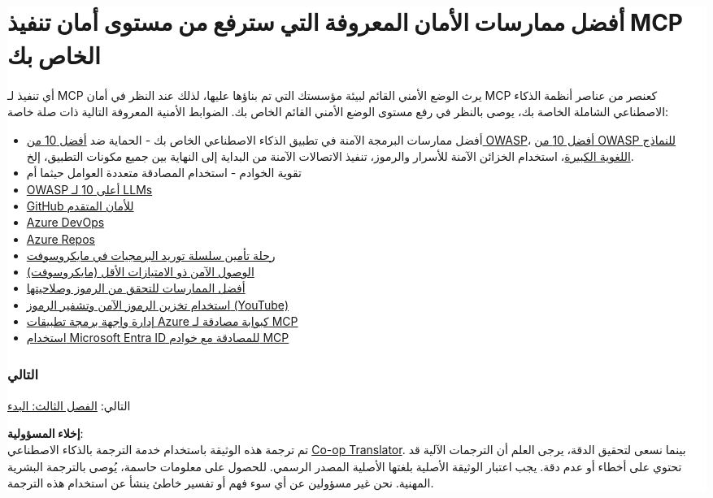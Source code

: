 # أفضل ممارسات الأمان المعروفة التي سترفع من مستوى أمان تنفيذ MCP الخاص بك

أي تنفيذ لـ MCP يرث الوضع الأمني القائم لبيئة مؤسستك التي تم بناؤها عليها، لذلك عند النظر في أمان MCP كعنصر من عناصر أنظمة الذكاء الاصطناعي الشاملة الخاصة بك، يوصى بالنظر في رفع مستوى الوضع الأمني القائم الخاص بك. الضوابط الأمنية المعروفة التالية ذات صلة خاصة:

-   أفضل ممارسات البرمجة الآمنة في تطبيق الذكاء الاصطناعي الخاص بك - الحماية ضد [أفضل 10 من OWASP](https://owasp.org/www-project-top-ten/)، [أفضل 10 من OWASP للنماذج اللغوية الكبيرة](https://genai.owasp.org/download/43299/?tmstv=1731900559)، استخدام الخزائن الآمنة للأسرار والرموز، تنفيذ الاتصالات الآمنة من البداية إلى النهاية بين جميع مكونات التطبيق، إلخ.
-   تقوية الخوادم - استخدام المصادقة متعددة العوامل حيثما أم
- [OWASP أعلى 10 لـ LLMs](https://genai.owasp.org/download/43299/?tmstv=1731900559)
- [GitHub للأمان المتقدم](https://github.com/security/advanced-security)
- [Azure DevOps](https://azure.microsoft.com/products/devops)
- [Azure Repos](https://azure.microsoft.com/products/devops/repos/)
- [رحلة تأمين سلسلة توريد البرمجيات في مايكروسوفت](https://devblogs.microsoft.com/engineering-at-microsoft/the-journey-to-secure-the-software-supply-chain-at-microsoft/)
- [الوصول الآمن ذو الامتيازات الأقل (مايكروسوفت)](https://learn.microsoft.com/entra/identity-platform/secure-least-privileged-access)
- [أفضل الممارسات للتحقق من الرموز وصلاحيتها](https://learn.microsoft.com/entra/identity-platform/access-tokens)
- [استخدام تخزين الرموز الآمن وتشفير الرموز (YouTube)](https://youtu.be/uRdX37EcCwg?si=6fSChs1G4glwXRy2)
- [إدارة واجهة برمجة تطبيقات Azure كبوابة مصادقة لـ MCP](https://techcommunity.microsoft.com/blog/integrationsonazureblog/azure-api-management-your-auth-gateway-for-mcp-servers/4402690)
- [استخدام Microsoft Entra ID للمصادقة مع خوادم MCP](https://den.dev/blog/mcp-server-auth-entra-id-session/)

### التالي 

التالي: [الفصل الثالث: البدء](/03-GettingStarted/README.md)

**إخلاء المسؤولية**:  
تم ترجمة هذه الوثيقة باستخدام خدمة الترجمة بالذكاء الاصطناعي [Co-op Translator](https://github.com/Azure/co-op-translator). بينما نسعى لتحقيق الدقة، يرجى العلم أن الترجمات الآلية قد تحتوي على أخطاء أو عدم دقة. يجب اعتبار الوثيقة الأصلية بلغتها الأصلية المصدر الرسمي. للحصول على معلومات حاسمة، يُوصى بالترجمة البشرية المهنية. نحن غير مسؤولين عن أي سوء فهم أو تفسير خاطئ ينشأ عن استخدام هذه الترجمة.